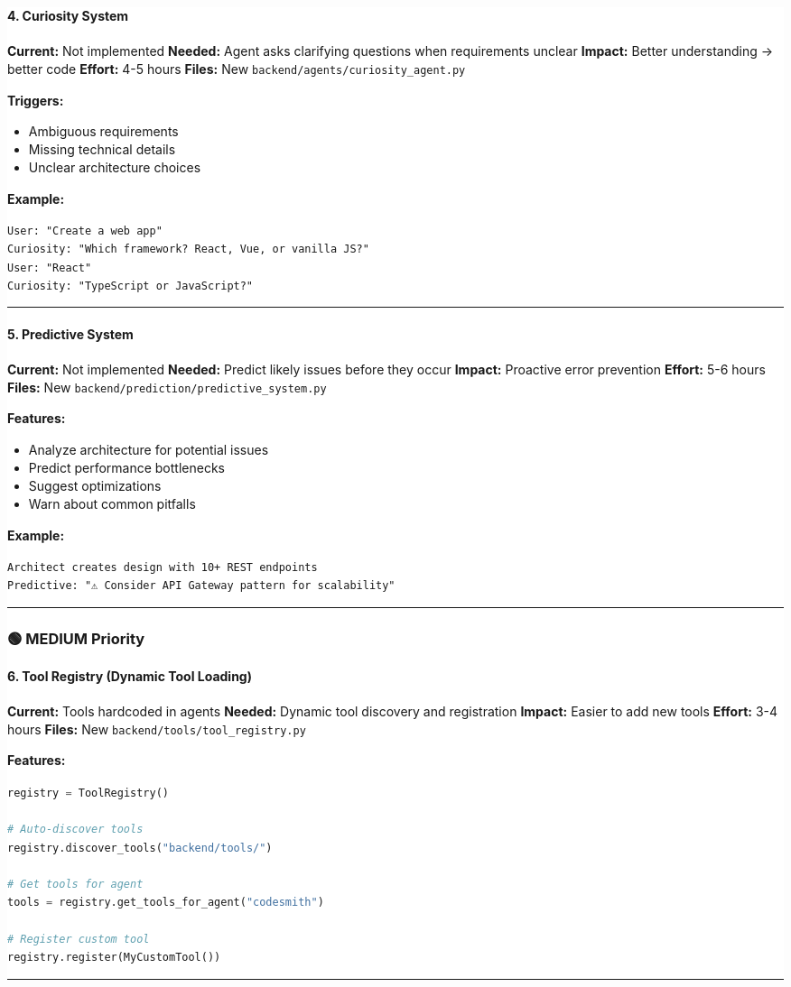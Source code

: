 
#### 4. **Curiosity System**
**Current:** Not implemented
**Needed:** Agent asks clarifying questions when requirements unclear
**Impact:** Better understanding → better code
**Effort:** 4-5 hours
**Files:** New `backend/agents/curiosity_agent.py`

**Triggers:**
- Ambiguous requirements
- Missing technical details
- Unclear architecture choices

**Example:**
```
User: "Create a web app"
Curiosity: "Which framework? React, Vue, or vanilla JS?"
User: "React"
Curiosity: "TypeScript or JavaScript?"
```

---

#### 5. **Predictive System**
**Current:** Not implemented
**Needed:** Predict likely issues before they occur
**Impact:** Proactive error prevention
**Effort:** 5-6 hours
**Files:** New `backend/prediction/predictive_system.py`

**Features:**
- Analyze architecture for potential issues
- Predict performance bottlenecks
- Suggest optimizations
- Warn about common pitfalls

**Example:**
```
Architect creates design with 10+ REST endpoints
Predictive: "⚠️ Consider API Gateway pattern for scalability"
```

---

### 🟢 MEDIUM Priority

#### 6. **Tool Registry** (Dynamic Tool Loading)
**Current:** Tools hardcoded in agents
**Needed:** Dynamic tool discovery and registration
**Impact:** Easier to add new tools
**Effort:** 3-4 hours
**Files:** New `backend/tools/tool_registry.py`

**Features:**
```python
registry = ToolRegistry()

# Auto-discover tools
registry.discover_tools("backend/tools/")

# Get tools for agent
tools = registry.get_tools_for_agent("codesmith")

# Register custom tool
registry.register(MyCustomTool())
```

---